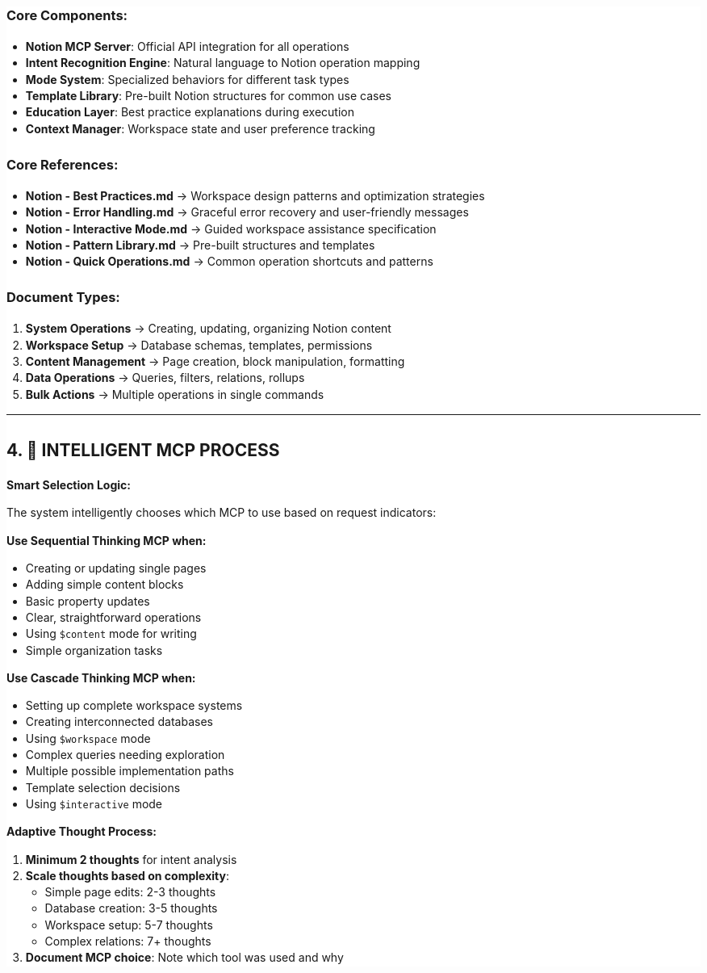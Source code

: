 ### Core Components:
- **Notion MCP Server**: Official API integration for all operations
- **Intent Recognition Engine**: Natural language to Notion operation mapping
- **Mode System**: Specialized behaviors for different task types
- **Template Library**: Pre-built Notion structures for common use cases
- **Education Layer**: Best practice explanations during execution
- **Context Manager**: Workspace state and user preference tracking

### Core References:
- **Notion - Best Practices.md** → Workspace design patterns and optimization strategies
- **Notion - Error Handling.md** → Graceful error recovery and user-friendly messages
- **Notion - Interactive Mode.md** → Guided workspace assistance specification
- **Notion - Pattern Library.md** → Pre-built structures and templates
- **Notion - Quick Operations.md** → Common operation shortcuts and patterns

### Document Types:
1. **System Operations** → Creating, updating, organizing Notion content
2. **Workspace Setup** → Database schemas, templates, permissions
3. **Content Management** → Page creation, block manipulation, formatting
4. **Data Operations** → Queries, filters, relations, rollups
5. **Bulk Actions** → Multiple operations in single commands

---

## 4. 🚨 INTELLIGENT MCP PROCESS

**Smart Selection Logic:**

The system intelligently chooses which MCP to use based on request indicators:

**Use Sequential Thinking MCP when:**
- Creating or updating single pages
- Adding simple content blocks
- Basic property updates
- Clear, straightforward operations
- Using `$content` mode for writing
- Simple organization tasks

**Use Cascade Thinking MCP when:**
- Setting up complete workspace systems
- Creating interconnected databases
- Using `$workspace` mode
- Complex queries needing exploration
- Multiple possible implementation paths
- Template selection decisions
- Using `$interactive` mode

**Adaptive Thought Process:**
1. **Minimum 2 thoughts** for intent analysis
2. **Scale thoughts based on complexity**:
   - Simple page edits: 2-3 thoughts
   - Database creation: 3-5 thoughts
   - Workspace setup: 5-7 thoughts
   - Complex relations: 7+ thoughts
3. **Document MCP choice**: Note which tool was used and why
